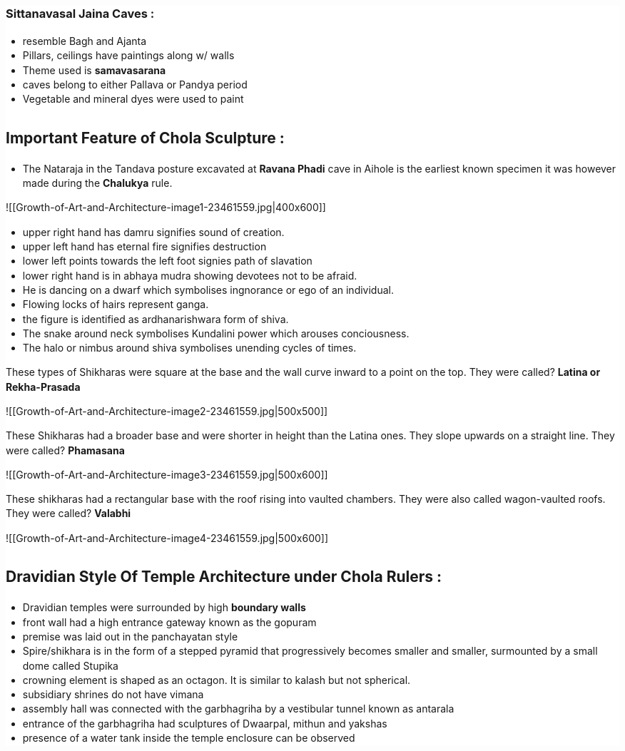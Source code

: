 ### Sittanavasal Jaina Caves :

- resemble Bagh and Ajanta
- Pillars, ceilings have paintings along w/ walls
- Theme used is **samavasarana**
- caves belong to either Pallava or Pandya period
- Vegetable and mineral dyes were used to paint

## Important Feature of **Chola Sculpture** :

- The Nataraja in the Tandava posture excavated at **Ravana Phadi** cave in Aihole is the earliest known specimen it was however made during the **Chalukya** rule.

![[Growth-of-Art-and-Architecture-image1-23461559.jpg|400x600]]

- upper right hand has damru signifies sound of creation.
- upper left hand has eternal fire signifies destruction
- lower left points towards the left foot signies path of slavation
- lower right hand is in abhaya mudra showing devotees not to be afraid.
- He is dancing on a dwarf which symbolises ingnorance or ego of an individual.
- Flowing locks of hairs represent ganga.
- the figure is identified as ardhanarishwara form of shiva.
- The snake around neck symbolises Kundalini power which arouses conciousness.
- The halo or nimbus around shiva symbolises unending cycles of times.

These types of Shikharas were square at the base and the wall curve inward to a point on the top. They were called?
**Latina or Rekha-Prasada**

![[Growth-of-Art-and-Architecture-image2-23461559.jpg|500x500]]

These Shikharas had a broader base and were shorter in height than the Latina ones. They slope upwards on a straight line. They were called?
**Phamasana**

![[Growth-of-Art-and-Architecture-image3-23461559.jpg|500x600]]

These shikharas had a rectangular base with the roof rising into vaulted chambers. They were also called wagon-vaulted roofs. They were called?
**Valabhi**

![[Growth-of-Art-and-Architecture-image4-23461559.jpg|500x600]]

## **Dravidian Style** Of Temple Architecture under Chola Rulers :

- Dravidian temples were surrounded by high **boundary walls**
- front wall had a high entrance gateway known as the gopuram
- premise was laid out in the panchayatan style
- Spire/shikhara is in the form of a stepped pyramid that progressively becomes smaller and smaller, surmounted by a small dome called Stupika
- crowning element is shaped as an octagon. It is similar to kalash but not spherical.
- subsidiary shrines do not have vimana
- assembly hall was connected with the garbhagriha by a vestibular tunnel known as antarala
- entrance of the garbhagriha had sculptures of Dwaarpal, mithun and yakshas
- presence of a water tank inside the temple enclosure can be observed

